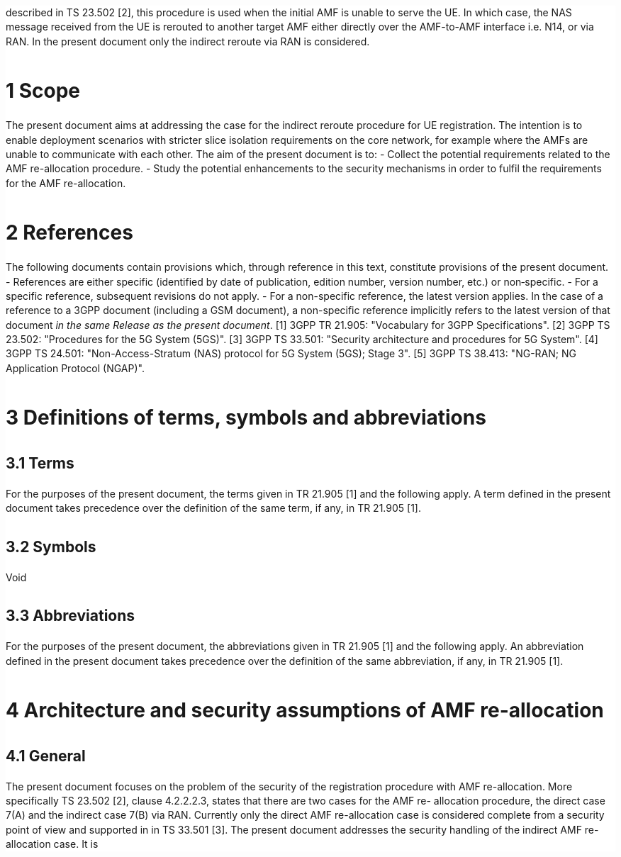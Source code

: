described in TS 23.502 [2], this procedure is used when the initial AMF is
unable to serve the UE. In which case, the NAS message received from the UE is
rerouted to another target AMF either directly over the AMF-to-AMF interface
i.e. N14, or via RAN. In the present document only the indirect reroute via
RAN is considered.
# 1 Scope
The present document aims at addressing the case for the indirect reroute
procedure for UE registration. The intention is to enable deployment scenarios
with stricter slice isolation requirements on the core network, for example
where the AMFs are unable to communicate with each other.
The aim of the present document is to:
\- Collect the potential requirements related to the AMF re-allocation
procedure.
\- Study the potential enhancements to the security mechanisms in order to
fulfil the requirements for the AMF re-allocation.
# 2 References
The following documents contain provisions which, through reference in this
text, constitute provisions of the present document.
\- References are either specific (identified by date of publication, edition
number, version number, etc.) or non‑specific.
\- For a specific reference, subsequent revisions do not apply.
\- For a non-specific reference, the latest version applies. In the case of a
reference to a 3GPP document (including a GSM document), a non-specific
reference implicitly refers to the latest version of that document _in the
same Release as the present document_.
[1] 3GPP TR 21.905: \"Vocabulary for 3GPP Specifications\".
[2] 3GPP TS 23.502: \"Procedures for the 5G System (5GS)\".
[3] 3GPP TS 33.501: \"Security architecture and procedures for 5G System\".
[4] 3GPP TS 24.501: \"Non-Access-Stratum (NAS) protocol for 5G System (5GS);
Stage 3\".
[5] 3GPP TS 38.413: \"NG-RAN; NG Application Protocol (NGAP)\".
# 3 Definitions of terms, symbols and abbreviations
## 3.1 Terms
For the purposes of the present document, the terms given in TR 21.905 [1] and
the following apply. A term defined in the present document takes precedence
over the definition of the same term, if any, in TR 21.905 [1].
## 3.2 Symbols
Void
## 3.3 Abbreviations
For the purposes of the present document, the abbreviations given in TR 21.905
[1] and the following apply. An abbreviation defined in the present document
takes precedence over the definition of the same abbreviation, if any, in TR
21.905 [1].
# 4 Architecture and security assumptions of AMF re-allocation
## 4.1 General
The present document focuses on the problem of the security of the
registration procedure with AMF re-allocation. More specifically TS 23.502
[2], clause 4.2.2.2.3, states that there are two cases for the AMF re-
allocation procedure, the direct case 7(A) and the indirect case 7(B) via RAN.
Currently only the direct AMF re-allocation case is considered complete from a
security point of view and supported in in TS 33.501 [3]. The present document
addresses the security handling of the indirect AMF re-allocation case. It is